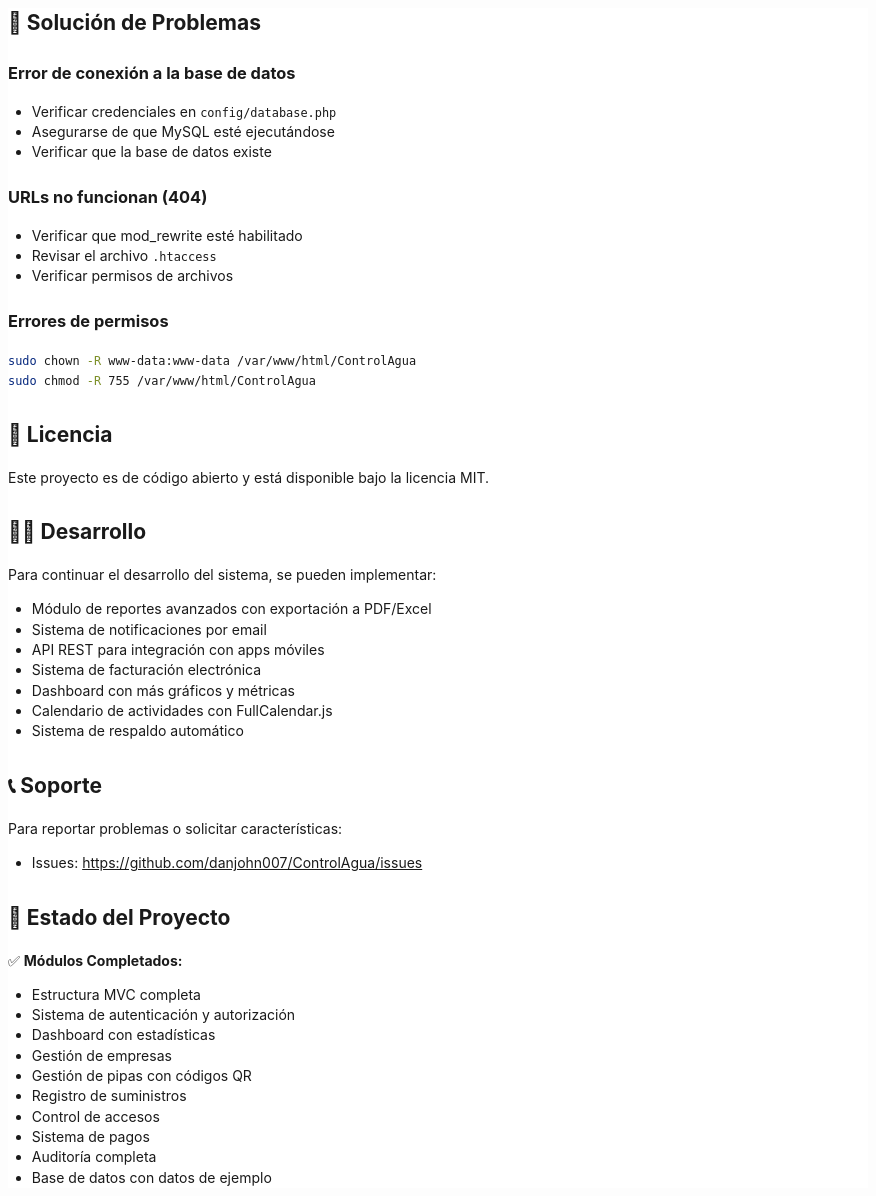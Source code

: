 ## 🐛 Solución de Problemas

### Error de conexión a la base de datos
- Verificar credenciales en `config/database.php`
- Asegurarse de que MySQL esté ejecutándose
- Verificar que la base de datos existe

### URLs no funcionan (404)
- Verificar que mod_rewrite esté habilitado
- Revisar el archivo `.htaccess`
- Verificar permisos de archivos

### Errores de permisos
```bash
sudo chown -R www-data:www-data /var/www/html/ControlAgua
sudo chmod -R 755 /var/www/html/ControlAgua
```

## 📝 Licencia

Este proyecto es de código abierto y está disponible bajo la licencia MIT.

## 👨‍💻 Desarrollo

Para continuar el desarrollo del sistema, se pueden implementar:
- Módulo de reportes avanzados con exportación a PDF/Excel
- Sistema de notificaciones por email
- API REST para integración con apps móviles
- Sistema de facturación electrónica
- Dashboard con más gráficos y métricas
- Calendario de actividades con FullCalendar.js
- Sistema de respaldo automático

## 📞 Soporte

Para reportar problemas o solicitar características:
- Issues: https://github.com/danjohn007/ControlAgua/issues

## 🎯 Estado del Proyecto

✅ **Módulos Completados:**
- Estructura MVC completa
- Sistema de autenticación y autorización
- Dashboard con estadísticas
- Gestión de empresas
- Gestión de pipas con códigos QR
- Registro de suministros
- Control de accesos
- Sistema de pagos
- Auditoría completa
- Base de datos con datos de ejemplo
